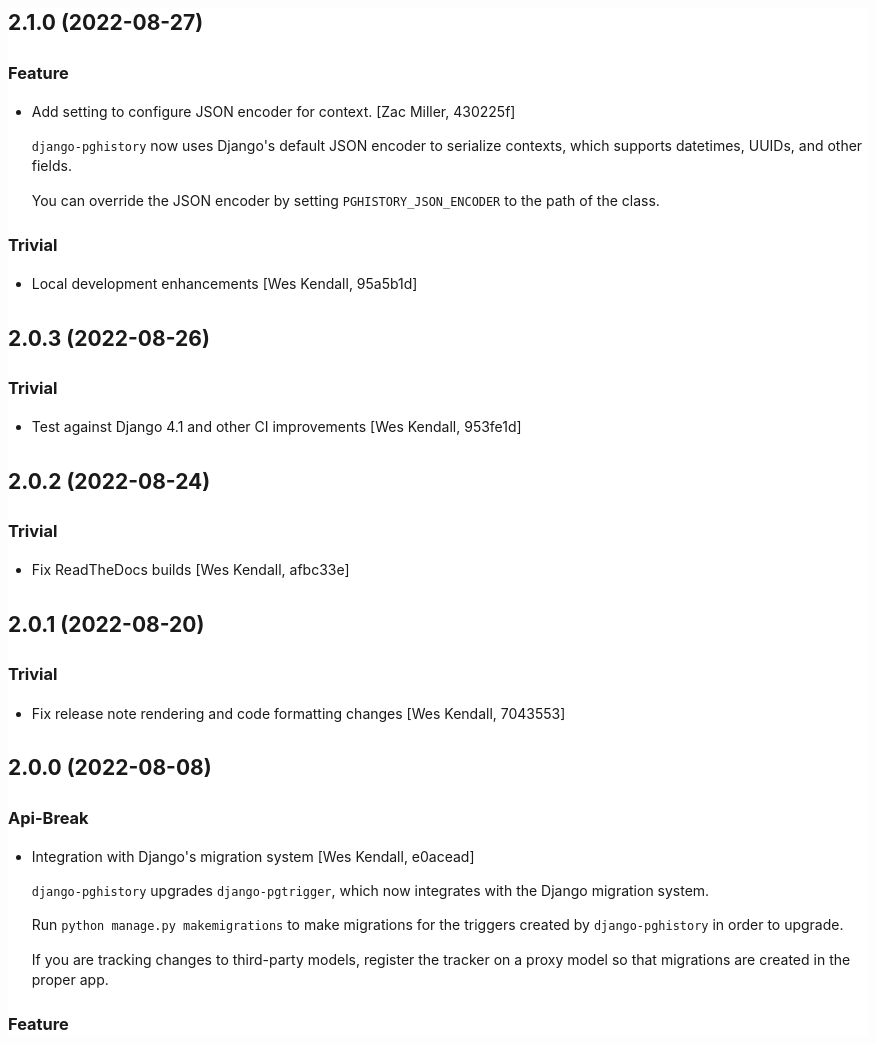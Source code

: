 ## 2.1.0 (2022-08-27)

### Feature

  - Add setting to configure JSON encoder for context. [Zac Miller, 430225f]

    ``django-pghistory`` now uses Django's default JSON encoder
    to serialize contexts, which supports datetimes, UUIDs,
    and other fields.

    You can override the JSON encoder by setting
    ``PGHISTORY_JSON_ENCODER`` to the path of the class.

### Trivial

  - Local development enhancements [Wes Kendall, 95a5b1d]

## 2.0.3 (2022-08-26)

### Trivial

  - Test against Django 4.1 and other CI improvements [Wes Kendall, 953fe1d]

## 2.0.2 (2022-08-24)

### Trivial

  - Fix ReadTheDocs builds [Wes Kendall, afbc33e]

## 2.0.1 (2022-08-20)

### Trivial

  - Fix release note rendering and code formatting changes [Wes Kendall, 7043553]

## 2.0.0 (2022-08-08)

### Api-Break

  - Integration with Django's migration system [Wes Kendall, e0acead]

    ``django-pghistory`` upgrades ``django-pgtrigger``, which now integrates
    with the Django migration system.

    Run ``python manage.py makemigrations`` to make migrations for the triggers
    created by ``django-pghistory`` in order to upgrade.

    If you are tracking changes to third-party models, register the tracker on
    a proxy model so that migrations are created in the proper app.

### Feature
